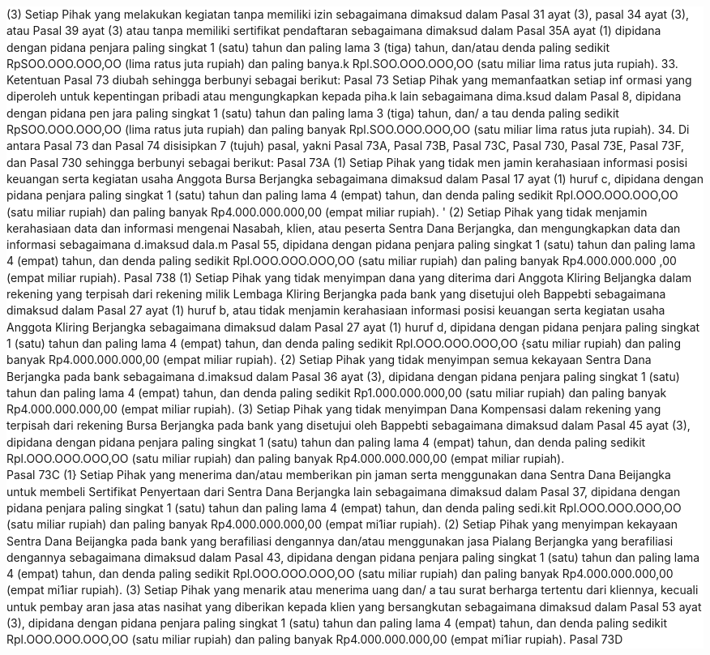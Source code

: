 (3) Setiap Pihak yang melakukan kegiatan tanpa memiliki izin sebagaimana dimaksud dalam Pasal 31 ayat (3), pasal 34 ayat (3), atau Pasal 39 ayat (3) atau tanpa memiliki sertifikat pendaftaran sebagaimana dimaksud dalam Pasal 35A ayat (1) dipidana dengan pidana penjara paling singkat 1 (satu) tahun dan paling lama 3 (tiga) tahun, dan/atau denda paling sedikit RpSOO.OOO.OOO,OO (lima ratus juta rupiah) dan paling banya.k Rpl.SOO.OOO.OOO,OO (satu miliar lima ratus juta rupiah).
33. Ketentuan Pasal 73 diubah sehingga berbunyi sebagai berikut:
Pasal 73
Setiap Pihak yang memanfaatkan setiap inf ormasi yang diperoleh untuk kepentingan pribadi atau mengungkapkan kepada piha.k lain sebagaimana dima.ksud dalam Pasal 8, dipidana dengan pidana pen jara paling singkat 1 (satu) tahun dan paling lama 3 (tiga) tahun, dan/ a tau denda paling sedikit RpSOO.OOO.OOO,OO (lima ratus juta rupiah) dan paling banyak Rpl.SOO.OOO.OOO,OO (satu miliar lima ratus juta rupiah).
34. Di antara Pasal 73 dan Pasal 74 disisipkan 7 (tujuh) pasal, yakni Pasal 73A, Pasal 73B, Pasal 73C, Pasal 730, Pasal 73E, Pasal 73F, dan Pasal 730 sehingga berbunyi sebagai berikut:
Pasal 73A
(1) Setiap Pihak yang tidak men jamin kerahasiaan informasi posisi keuangan serta kegiatan usaha Anggota Bursa Berjangka sebagaimana dimaksud dalam Pasal 17 ayat (1) huruf c, dipidana dengan pidana penjara paling singkat 1 (satu) tahun dan paling lama 4 (empat) tahun, dan denda paling sedikit Rpl.OOO.OOO.OOO,OO (satu miliar rupiah) dan paling banyak Rp4.000.000.000,00 (empat miliar rupiah). ' (2) Setiap Pihak yang tidak menjamin kerahasiaan data dan informasi mengenai Nasabah, klien, atau peserta Sentra Dana Berjangka, dan mengungkapkan data dan informasi sebagaimana d.imaksud dala.m Pasal 55, dipidana dengan pidana penjara paling singkat 1 (satu) tahun dan paling lama 4 (empat) tahun, dan denda paling sedikit Rpl.OOO.OOO.OOO,OO (satu miliar rupiah) dan paling banyak Rp4.000.000.000 ,00 (empat miliar rupiah).
Pasal 738
(1) Setiap Pihak yang tidak menyimpan dana yang diterima dari Anggota Kliring Beljangka dalam rekening yang terpisah dari rekening milik Lembaga Kliring Berjangka pada bank yang disetujui oleh Bappebti sebagaimana dimaksud dalam Pasal 27 ayat (1) huruf b, atau tidak menjamin kerahasiaan informasi posisi keuangan serta kegiatan usaha Anggota Kliring Berjangka sebagaimana dimaksud dalam Pasal 27 ayat (1) huruf d, dipidana dengan pidana penjara paling singkat 1 (satu) tahun dan paling lama 4 (empat) tahun, dan denda paling sedikit Rpl.OOO.OOO.OOO,OO {satu miliar rupiah) dan paling banyak Rp4.000.000.000,00 (empat miliar rupiah). {2) Setiap Pihak yang tidak menyimpan semua kekayaan Sentra Dana Berjangka pada bank sebagaimana d.imaksud dalam Pasal 36 ayat (3), dipidana dengan pidana penjara paling singkat 1 (satu) tahun dan paling lama 4 (empat) tahun, dan denda paling sedikit Rp1.000.000.000,00 (satu miliar rupiah) dan paling banyak Rp4.000.000.000,00 (empat miliar rupiah).
(3) Setiap Pihak yang tidak menyimpan Dana Kompensasi dalam rekening yang terpisah dari rekening Bursa Berjangka pada bank yang disetujui oleh Bappebti sebagaimana dimaksud dalam Pasal 45 ayat (3), dipidana dengan pidana penjara paling singkat 1 (satu) tahun dan paling lama 4 (empat) tahun, dan denda paling sedikit Rpl.OOO.OOO.OOO,OO (satu miliar rupiah) dan paling banyak Rp4.000.000.000,00 (empat miliar rupiah). \
Pasal 73C
(1} Setiap Pihak yang menerima dan/atau memberikan pin jaman serta menggunakan dana Sentra Dana Beijangka untuk membeli Sertifikat Penyertaan dari Sentra Dana Berjangka lain sebagaimana dimaksud dalam Pasal 37, dipidana dengan pidana penjara paling singkat 1 (satu) tahun dan paling lama 4 (empat) tahun, dan denda paling sedi.kit Rpl.OOO.OOO.OOO,OO (satu miliar rupiah) dan paling banyak Rp4.000.000.000,00 (empat mi1iar rupiah).
(2) Setiap Pihak yang menyimpan kekayaan Sentra Dana Beijangka pada bank yang berafiliasi dengannya dan/atau menggunakan jasa Pialang Berjangka yang berafiliasi dengannya sebagaimana dimaksud dalam Pasal 43, dipidana dengan pidana penjara paling singkat 1 (satu) tahun dan paling lama 4 (empat) tahun, dan denda paling sedikit Rpl.OOO.OOO.OOO,OO (satu miliar rupiah) dan paling banyak Rp4.000.000.000,00 (empat mi1iar rupiah).
(3) Setiap Pihak yang menarik atau menerima uang dan/ a tau surat berharga tertentu dari kliennya, kecuali untuk pembay aran jasa atas nasihat yang diberikan kepada klien yang bersangkutan sebagaimana dimaksud dalam Pasal 53 ayat (3), dipidana dengan pidana penjara paling singkat 1 (satu) tahun dan paling lama 4 (empat) tahun, dan denda paling sedikit Rpl.OOO.OOO.OOO,OO (satu miliar rupiah) dan paling banyak Rp4.000.000.000,00 (empat mi1iar rupiah).
Pasal 73D
